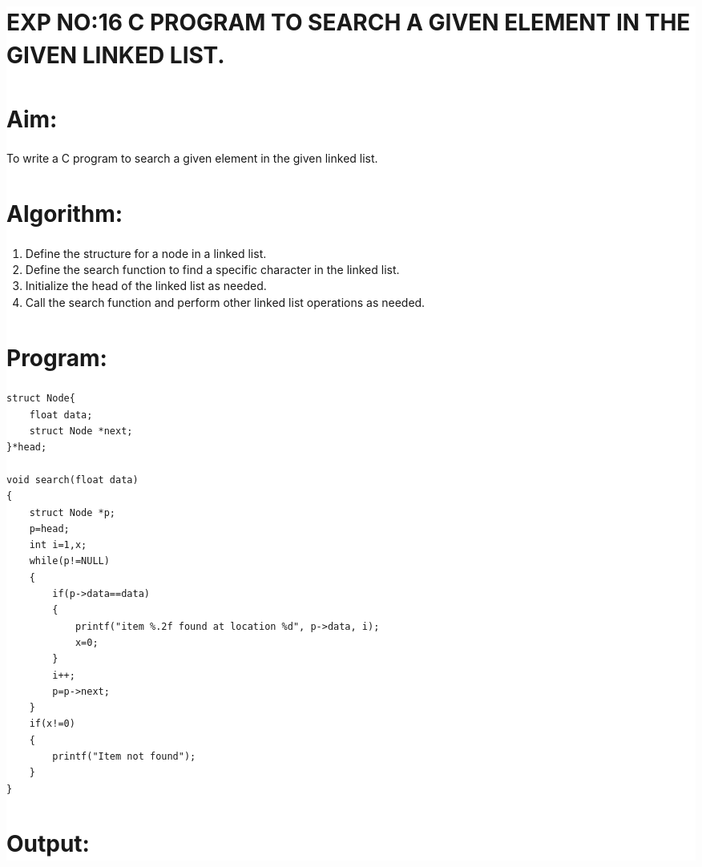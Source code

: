 # EXP NO:16 C PROGRAM TO SEARCH A GIVEN ELEMENT IN THE GIVEN LINKED LIST.
# Aim:
To write a C program to search a given element in the given linked list.

# Algorithm:
1.	Define the structure for a node in a linked list.
2.	Define the search function to find a specific character in the linked list.
3.	Initialize the head of the linked list as needed.
4.	Call the search function and perform other linked list operations as needed.
 
# Program:
```
struct Node{
    float data; 
    struct Node *next;
}*head;

void search(float data)
{
    struct Node *p;
    p=head;
    int i=1,x;
    while(p!=NULL)
    {
        if(p->data==data)
        {
            printf("item %.2f found at location %d", p->data, i);
            x=0;
        }
        i++;
        p=p->next;
    }
    if(x!=0)
    {
        printf("Item not found");
    }
}
```

# Output: